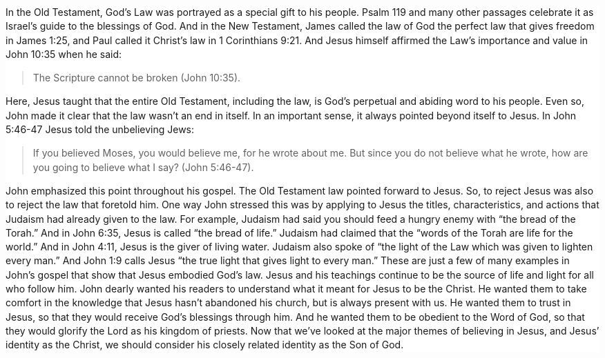 In the Old Testament, God’s Law was portrayed as a special gift to his people. Psalm 119 and many other passages celebrate it as Israel’s guide to the blessings of God. And in the New Testament, James called the law of God the perfect law that gives freedom in James 1:25, and Paul called it Christ’s law in 1 Corinthians 9:21. And Jesus himself affirmed the Law’s importance and value in John 10:35 when he said:

> The Scripture cannot be broken (John 10:35).

Here, Jesus taught that the entire Old Testament, including the law, is God’s perpetual and abiding word to his people.
	Even so, John made it clear that the law wasn’t an end in itself. In an important sense, it always pointed beyond itself to Jesus. In John 5:46-47 Jesus told the unbelieving Jews:

> If you believed Moses, you would believe me, for he wrote about me. But since you do not believe what he wrote, how are you going to believe what I say? (John 5:46-47).

John emphasized this point throughout his gospel. The Old Testament law pointed forward to Jesus. So, to reject Jesus was also to reject the law that foretold him.
	One way John stressed this was by applying to Jesus the titles, characteristics, and actions that Judaism had already given to the law. For example, Judaism had said you should feed a hungry enemy with “the bread of the Torah.” And in John 6:35, Jesus is called “the bread of life.” Judaism had claimed that the “words of the Torah are life for the world.” And in John 4:11, Jesus is the giver of living water. Judaism also spoke of “the light of the Law which was given to lighten every man.” And John 1:9 calls Jesus “the true light that gives light to every man.” These are just a few of many examples in John’s gospel that show that Jesus embodied God’s law. Jesus and his teachings continue to be the source of life and light for all who follow him.
John dearly wanted his readers to understand what it meant for Jesus to be the Christ. He wanted them to take comfort in the knowledge that Jesus hasn’t abandoned his church, but is always present with us. He wanted them to trust in Jesus, so that they would receive God’s blessings through him. And he wanted them to be obedient to the Word of God, so that they would glorify the Lord as his kingdom of priests.
Now that we’ve looked at the major themes of believing in Jesus, and Jesus’ identity as the Christ, we should consider his closely related identity as the Son of God.

